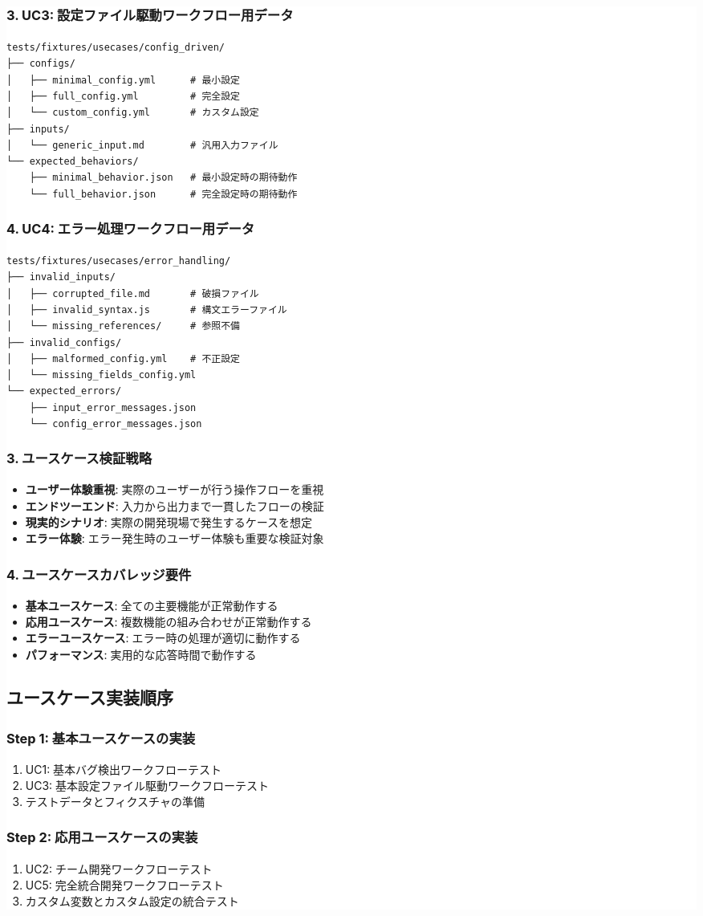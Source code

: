 ### 3. UC3: 設定ファイル駆動ワークフロー用データ
```
tests/fixtures/usecases/config_driven/
├── configs/
│   ├── minimal_config.yml      # 最小設定
│   ├── full_config.yml         # 完全設定
│   └── custom_config.yml       # カスタム設定
├── inputs/
│   └── generic_input.md        # 汎用入力ファイル
└── expected_behaviors/
    ├── minimal_behavior.json   # 最小設定時の期待動作
    └── full_behavior.json      # 完全設定時の期待動作
```

### 4. UC4: エラー処理ワークフロー用データ
```
tests/fixtures/usecases/error_handling/
├── invalid_inputs/
│   ├── corrupted_file.md       # 破損ファイル
│   ├── invalid_syntax.js       # 構文エラーファイル
│   └── missing_references/     # 参照不備
├── invalid_configs/
│   ├── malformed_config.yml    # 不正設定
│   └── missing_fields_config.yml
└── expected_errors/
    ├── input_error_messages.json
    └── config_error_messages.json
```

### 3. ユースケース検証戦略
- **ユーザー体験重視**: 実際のユーザーが行う操作フローを重視
- **エンドツーエンド**: 入力から出力まで一貫したフローの検証
- **現実的シナリオ**: 実際の開発現場で発生するケースを想定
- **エラー体験**: エラー発生時のユーザー体験も重要な検証対象

### 4. ユースケースカバレッジ要件
- **基本ユースケース**: 全ての主要機能が正常動作する
- **応用ユースケース**: 複数機能の組み合わせが正常動作する
- **エラーユースケース**: エラー時の処理が適切に動作する
- **パフォーマンス**: 実用的な応答時間で動作する

## ユースケース実装順序

### Step 1: 基本ユースケースの実装
1. UC1: 基本バグ検出ワークフローテスト
2. UC3: 基本設定ファイル駆動ワークフローテスト
3. テストデータとフィクスチャの準備

### Step 2: 応用ユースケースの実装
1. UC2: チーム開発ワークフローテスト
2. UC5: 完全統合開発ワークフローテスト
3. カスタム変数とカスタム設定の統合テスト

